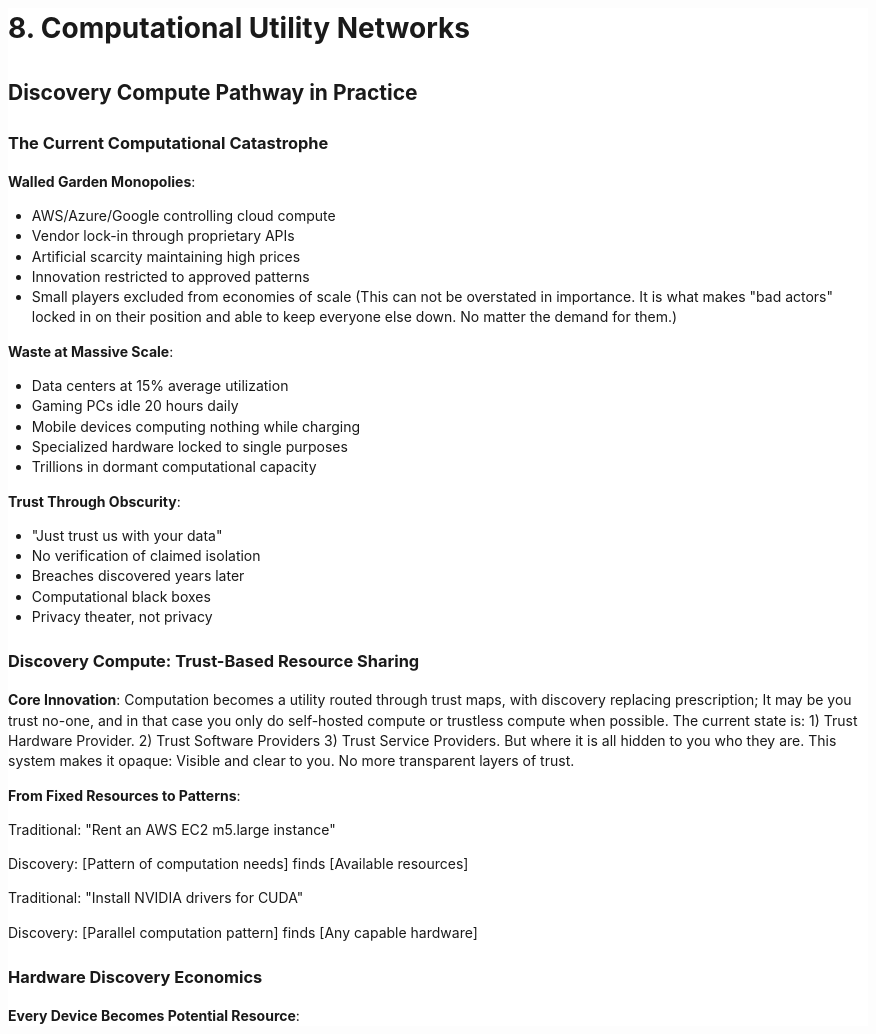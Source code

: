 # 8\. Computational Utility Networks

## Discovery Compute Pathway in Practice

### The Current Computational Catastrophe

**Walled Garden Monopolies**:

- AWS/Azure/Google controlling cloud compute
- Vendor lock-in through proprietary APIs
- Artificial scarcity maintaining high prices
- Innovation restricted to approved patterns
- Small players excluded from economies of scale (This can not be overstated in importance. It is what makes "bad actors" locked in on their position and able to keep everyone else down. No matter the demand for them.)

**Waste at Massive Scale**:

- Data centers at 15% average utilization
- Gaming PCs idle 20 hours daily
- Mobile devices computing nothing while charging
- Specialized hardware locked to single purposes
- Trillions in dormant computational capacity

**Trust Through Obscurity**:

- "Just trust us with your data"
- No verification of claimed isolation
- Breaches discovered years later
- Computational black boxes
- Privacy theater, not privacy

### Discovery Compute: Trust-Based Resource Sharing

**Core Innovation**: Computation becomes a utility routed through trust maps, with discovery replacing prescription; It may be you trust no-one, and in that case you only do self-hosted compute or trustless compute when possible. The current state is: 1) Trust Hardware Provider. 2) Trust Software Providers 3) Trust Service Providers. But where it is all hidden to you who they are. This system makes it opaque: Visible and clear to you. No more transparent layers of trust.

**From Fixed Resources to Patterns**:

Traditional: "Rent an AWS EC2 m5.large instance"

Discovery: \[Pattern of computation needs\] finds \[Available resources\]

Traditional: "Install NVIDIA drivers for CUDA"

Discovery: \[Parallel computation pattern\] finds \[Any capable hardware\]

### Hardware Discovery Economics

**Every Device Becomes Potential Resource**:
